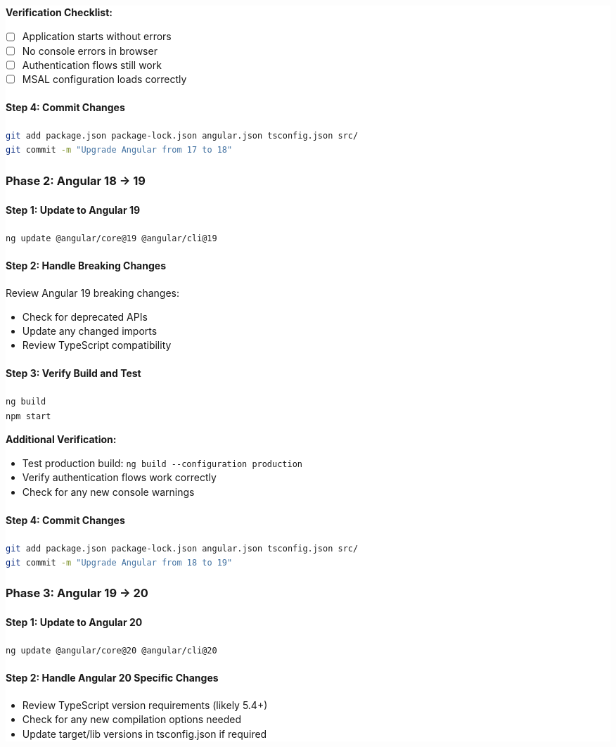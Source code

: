 **Verification Checklist:**
- [ ] Application starts without errors
- [ ] No console errors in browser
- [ ] Authentication flows still work
- [ ] MSAL configuration loads correctly

#### Step 4: Commit Changes
```bash
git add package.json package-lock.json angular.json tsconfig.json src/
git commit -m "Upgrade Angular from 17 to 18"
```

### Phase 2: Angular 18 → 19

#### Step 1: Update to Angular 19
```bash
ng update @angular/core@19 @angular/cli@19
```

#### Step 2: Handle Breaking Changes
Review Angular 19 breaking changes:
- Check for deprecated APIs
- Update any changed imports
- Review TypeScript compatibility

#### Step 3: Verify Build and Test
```bash
ng build
npm start
```

**Additional Verification:**
- Test production build: `ng build --configuration production`
- Verify authentication flows work correctly
- Check for any new console warnings

#### Step 4: Commit Changes
```bash
git add package.json package-lock.json angular.json tsconfig.json src/
git commit -m "Upgrade Angular from 18 to 19"
```

### Phase 3: Angular 19 → 20

#### Step 1: Update to Angular 20
```bash
ng update @angular/core@20 @angular/cli@20
```

#### Step 2: Handle Angular 20 Specific Changes
- Review TypeScript version requirements (likely 5.4+)
- Check for any new compilation options needed
- Update target/lib versions in tsconfig.json if required
